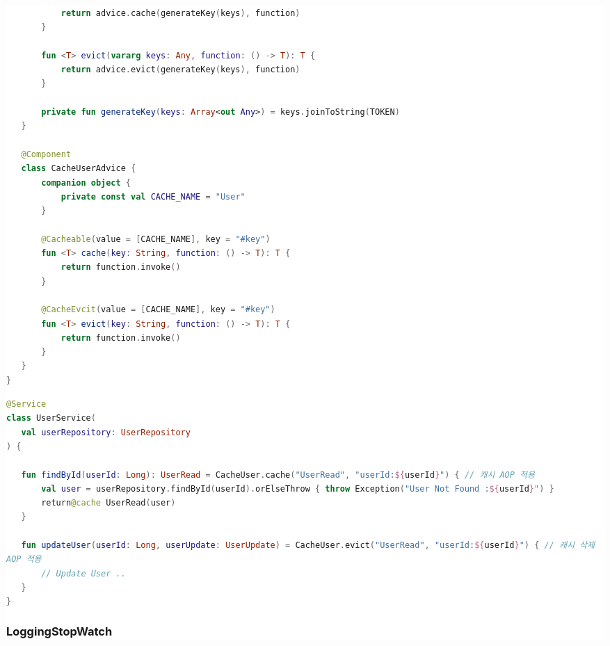 ```kotlin
           return advice.cache(generateKey(keys), function)
       }

       fun <T> evict(vararg keys: Any, function: () -> T): T {
           return advice.evict(generateKey(keys), function)
       }

       private fun generateKey(keys: Array<out Any>) = keys.joinToString(TOKEN)
   }

   @Component
   class CacheUserAdvice {
       companion object {
           private const val CACHE_NAME = "User"
       }

       @Cacheable(value = [CACHE_NAME], key = "#key")
       fun <T> cache(key: String, function: () -> T): T {
           return function.invoke()
       }

       @CacheEvcit(value = [CACHE_NAME], key = "#key")
       fun <T> evict(key: String, function: () -> T): T {
           return function.invoke()
       }
   }
}
```

```kotlin
@Service
class UserService(
   val userRepository: UserRepository
) {

   fun findById(userId: Long): UserRead = CacheUser.cache("UserRead", "userId:${userId}") { // 캐시 AOP 적용
       val user = userRepository.findById(userId).orElseThrow { throw Exception("User Not Found :${userId}") }
       return@cache UserRead(user)
   }

   fun updateUser(userId: Long, userUpdate: UserUpdate) = CacheUser.evict("UserRead", "userId:${userId}") { // 캐시 삭제 AOP 적용
       // Update User ..
   }
}
```

### LoggingStopWatch
